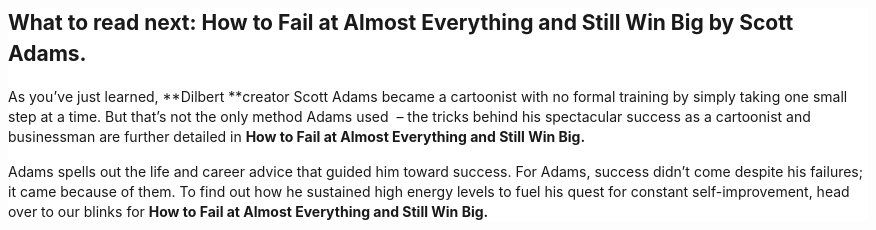 ## What to read next: How to Fail at Almost Everything and Still Win Big by Scott Adams.

As you’ve just learned, **Dilbert **creator Scott Adams became
a cartoonist with no formal training by simply taking one small
step at a time. But that’s not the only method Adams used  –
the tricks behind his spectacular success as a cartoonist and
businessman are further detailed in **How to Fail at Almost
Everything and Still Win Big.**

Adams spells out the life and career advice that guided him
toward success. For Adams, success didn’t come despite his
failures; it came because of them. To find out how he sustained
high energy levels to fuel his quest for constant
self-improvement, head over to our blinks for **How to Fail at
Almost Everything and Still Win Big.**
